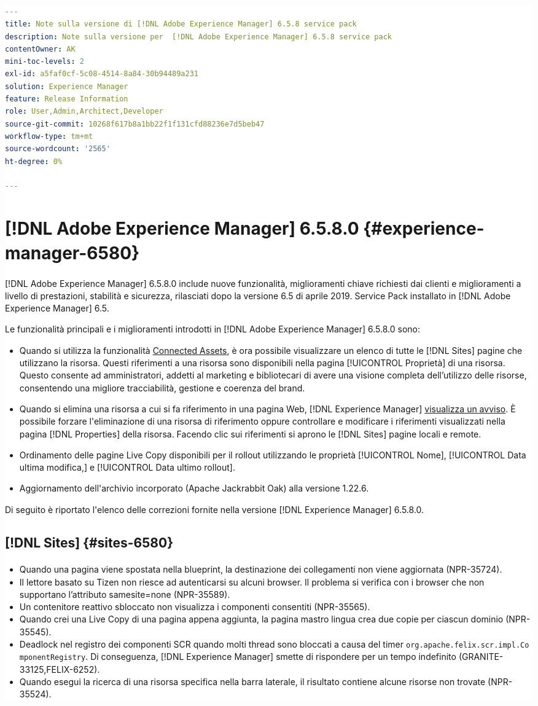 ```yaml
---
title: Note sulla versione di [!DNL Adobe Experience Manager] 6.5.8 service pack
description: Note sulla versione per  [!DNL Adobe Experience Manager] 6.5.8 service pack
contentOwner: AK
mini-toc-levels: 2
exl-id: a5faf0cf-5c08-4514-8a84-30b94489a231
solution: Experience Manager
feature: Release Information
role: User,Admin,Architect,Developer
source-git-commit: 10268f617b8a1bb22f1f131cfd88236e7d5beb47
workflow-type: tm+mt
source-wordcount: '2565'
ht-degree: 0%

---
```


# [!DNL Adobe Experience Manager] 6.5.8.0 {#experience-manager-6580}

[!DNL Adobe Experience Manager] 6.5.8.0 include nuove funzionalità, miglioramenti chiave richiesti dai clienti e miglioramenti a livello di prestazioni, stabilità e sicurezza, rilasciati dopo la versione 6.5 di aprile 2019. Service Pack installato in [!DNL Adobe Experience Manager] 6.5.

Le funzionalità principali e i miglioramenti introdotti in [!DNL Adobe Experience Manager] 6.5.8.0 sono:



* Quando si utilizza la funzionalità [Connected Assets](/help/assets/use-assets-across-connected-assets-instances.md), è ora possibile visualizzare un elenco di tutte le [!DNL Sites] pagine che utilizzano la risorsa. Questi riferimenti a una risorsa sono disponibili nella pagina [!UICONTROL Proprietà] di una risorsa. Questo consente ad amministratori, addetti al marketing e bibliotecari di avere una visione completa dell’utilizzo delle risorse, consentendo una migliore tracciabilità, gestione e coerenza del brand.

* Quando si elimina una risorsa a cui si fa riferimento in una pagina Web, [!DNL Experience Manager] [visualizza un avviso](/help/assets/use-assets-across-connected-assets-instances.md#asset-usage-references). È possibile forzare l&#39;eliminazione di una risorsa di riferimento oppure controllare e modificare i riferimenti visualizzati nella pagina [!DNL Properties] della risorsa. Facendo clic sui riferimenti si aprono le [!DNL Sites] pagine locali e remote.

* Ordinamento delle pagine Live Copy disponibili per il rollout utilizzando le proprietà [!UICONTROL Nome], [!UICONTROL Data ultima modifica,] e [!UICONTROL Data ultimo rollout].

* Aggiornamento dell&#39;archivio incorporato (Apache Jackrabbit Oak) alla versione 1.22.6. 

Di seguito è riportato l&#39;elenco delle correzioni fornite nella versione [!DNL Experience Manager] 6.5.8.0.

## [!DNL Sites] {#sites-6580}

* Quando una pagina viene spostata nella blueprint, la destinazione dei collegamenti non viene aggiornata (NPR-35724).
* Il lettore basato su Tizen non riesce ad autenticarsi su alcuni browser. Il problema si verifica con i browser che non supportano l’attributo samesite=none (NPR-35589).
* Un contenitore reattivo sbloccato non visualizza i componenti consentiti (NPR-35565).
* Quando crei una Live Copy di una pagina appena aggiunta, la pagina mastro lingua crea due copie per ciascun dominio (NPR-35545).
* Deadlock nel registro dei componenti SCR quando molti thread sono bloccati a causa del timer `org.apache.felix.scr.impl.ComponentRegistry`. Di conseguenza, [!DNL Experience Manager] smette di rispondere per un tempo indefinito (GRANITE-33125,FELIX-6252).
* Quando esegui la ricerca di una risorsa specifica nella barra laterale, il risultato contiene alcune risorse non trovate (NPR-35524).